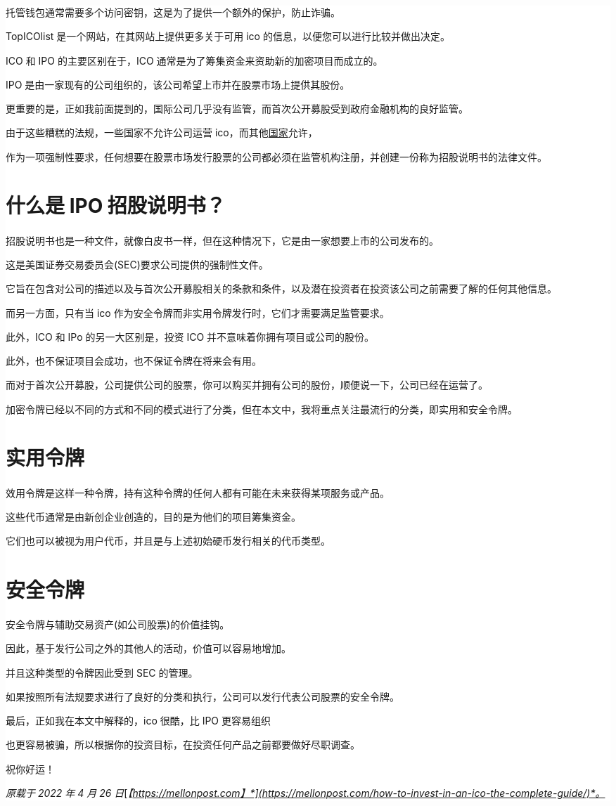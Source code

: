 托管钱包通常需要多个访问密钥，这是为了提供一个额外的保护，防止诈骗。

TopICOlist 是一个网站，在其网站上提供更多关于可用 ico 的信息，以便您可以进行比较并做出决定。

ICO 和 IPO 的主要区别在于，ICO 通常是为了筹集资金来资助新的加密项目而成立的。

IPO 是由一家现有的公司组织的，该公司希望上市并在股票市场上提供其股份。

更重要的是，正如我前面提到的，国际公司几乎没有监管，而首次公开募股受到政府金融机构的良好监管。

由于这些糟糕的法规，一些国家不允许公司运营 ico，而其他[国家](https://stanford-jblp.pubpub.org/pub/ico-comparative-reg/release/2)允许，

作为一项强制性要求，任何想要在股票市场发行股票的公司都必须在监管机构注册，并创建一份称为招股说明书的法律文件。

# 什么是 IPO 招股说明书？

招股说明书也是一种文件，就像白皮书一样，但在这种情况下，它是由一家想要上市的公司发布的。

这是美国证券交易委员会(SEC)要求公司提供的强制性文件。

它旨在包含对公司的描述以及与首次公开募股相关的条款和条件，以及潜在投资者在投资该公司之前需要了解的任何其他信息。

而另一方面，只有当 ico 作为安全令牌而非实用令牌发行时，它们才需要满足监管要求。

此外，ICO 和 IPo 的另一大区别是，投资 ICO 并不意味着你拥有项目或公司的股份。

此外，也不保证项目会成功，也不保证令牌在将来会有用。

而对于首次公开募股，公司提供公司的股票，你可以购买并拥有公司的股份，顺便说一下，公司已经在运营了。

加密令牌已经以不同的方式和不同的模式进行了分类，但在本文中，我将重点关注最流行的分类，即实用和安全令牌。

# 实用令牌

效用令牌是这样一种令牌，持有这种令牌的任何人都有可能在未来获得某项服务或产品。

这些代币通常是由新创企业创造的，目的是为他们的项目筹集资金。

它们也可以被视为用户代币，并且是与上述初始硬币发行相关的代币类型。

# 安全令牌

安全令牌与辅助交易资产(如公司股票)的价值挂钩。

因此，基于发行公司之外的其他人的活动，价值可以容易地增加。

并且这种类型的令牌因此受到 SEC 的管理。

如果按照所有法规要求进行了良好的分类和执行，公司可以发行代表公司股票的安全令牌。

最后，正如我在本文中解释的，ico 很酷，比 IPO 更容易组织

也更容易被骗，所以根据你的投资目标，在投资任何产品之前都要做好尽职调查。

祝你好运！

*原载于 2022 年 4 月 26 日*[*【https://mellonpost.com】*](https://mellonpost.com/how-to-invest-in-an-ico-the-complete-guide/)*。*
